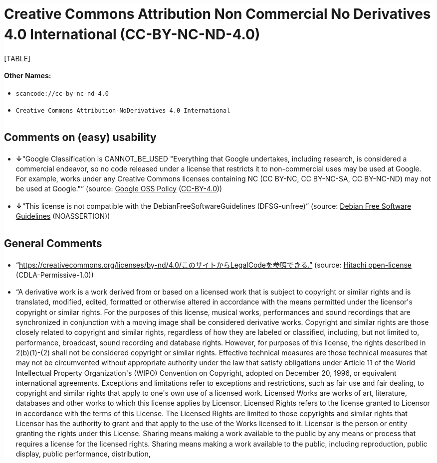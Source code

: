 Creative Commons Attribution Non Commercial No Derivatives 4.0 International (CC-BY-NC-ND-4.0)
==============================================================================================

[TABLE]

**Other Names:**

-   `scancode://cc-by-nc-nd-4.0`

-   `Creative Commons Attribution-NoDerivatives 4.0 International`

Comments on (easy) usability
----------------------------

-   **↓**“Google Classification is CANNOT\_BE\_USED "Everything that
    Google undertakes, including research, is considered a commercial
    endeavor, so no code released under a license that restricts it to
    non-commercial uses may be used at Google. For example, works under
    any Creative Commons licenses containing NC (CC BY-NC, CC BY-NC-SA,
    CC BY-NC-ND) may not be used at Google."” (source: [Google OSS
    Policy](https://opensource.google.com/docs/thirdparty/licenses/ "Google OSS Policy")
    ([CC-BY-4.0](https://creativecommons.org/licenses/by/4.0/legalcode "CC-BY-4.0")))

-   **↓**“This license is not compatible with the
    DebianFreeSoftwareGuidelines (DFSG-unfree)” (source: [Debian Free
    Software
    Guidelines](https://wiki.debian.org/DFSGLicenses "Debian Free Software Guidelines")
    (NOASSERTION))

General Comments
----------------

-   “https://creativecommons.org/licenses/by-nd/4.0/このサイトからLegalCodeを参照できる.”
    (source: [Hitachi
    open-license](https://github.com/Hitachi/open-license "Hitachi open-license")
    (CDLA-Permissive-1.0))

-   “A derivative work is a work derived from or based on a licensed
    work that is subject to copyright or similar rights and is
    translated, modified, edited, formatted or otherwise altered in
    accordance with the means permitted under the licensor's copyright
    or similar rights. For the purposes of this license, musical works,
    performances and sound recordings that are synchronized in
    conjunction with a moving image shall be considered derivative
    works. Copyright and similar rights are those closely related to
    copyright and similar rights, regardless of how they are labeled or
    classified, including, but not limited to, performance, broadcast,
    sound recording and database rights. However, for purposes of this
    license, the rights described in 2(b)(1)-(2) shall not be considered
    copyright or similar rights. Effective technical measures are those
    technical measures that may not be circumvented without appropriate
    authority under the law that satisfy obligations under Article 11 of
    the World Intellectual Property Organization's (WIPO) Convention on
    Copyright, adopted on December 20, 1996, or equivalent international
    agreements. Exceptions and limitations refer to exceptions and
    restrictions, such as fair use and fair dealing, to copyright and
    similar rights that apply to one's own use of a licensed work.
    Licensed Works are works of art, literature, databases and other
    works to which this license applies by Licensor. Licensed Rights
    refers to the license granted to Licensor in accordance with the
    terms of this License. The Licensed Rights are limited to those
    copyrights and similar rights that Licensor has the authority to
    grant and that apply to the use of the Works licensed to it.
    Licensor is the person or entity granting the rights under this
    License. Sharing means making a work available to the public by any
    means or process that requires a license for the licensed rights.
    Sharing means making a work available to the public, including
    reproduction, public display, public performance, distribution,
